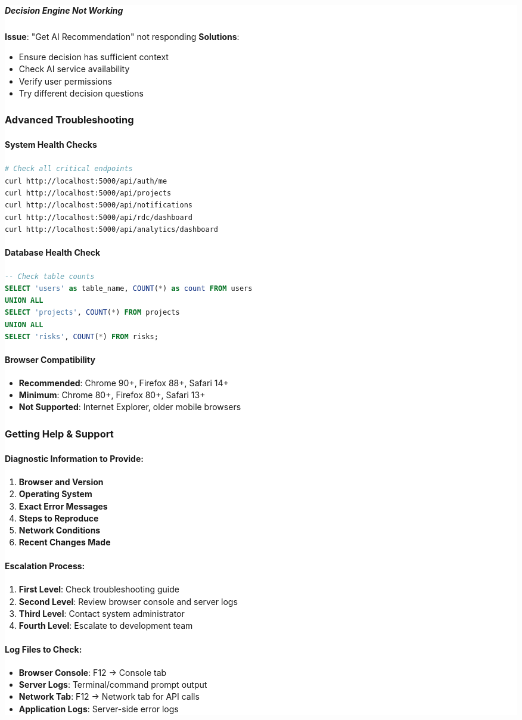 ##### Decision Engine Not Working
**Issue**: "Get AI Recommendation" not responding
**Solutions**:
- Ensure decision has sufficient context
- Check AI service availability
- Verify user permissions
- Try different decision questions

### Advanced Troubleshooting

#### System Health Checks
```bash
# Check all critical endpoints
curl http://localhost:5000/api/auth/me
curl http://localhost:5000/api/projects
curl http://localhost:5000/api/notifications
curl http://localhost:5000/api/rdc/dashboard
curl http://localhost:5000/api/analytics/dashboard
```

#### Database Health Check
```sql
-- Check table counts
SELECT 'users' as table_name, COUNT(*) as count FROM users
UNION ALL
SELECT 'projects', COUNT(*) FROM projects
UNION ALL
SELECT 'risks', COUNT(*) FROM risks;
```

#### Browser Compatibility
- **Recommended**: Chrome 90+, Firefox 88+, Safari 14+
- **Minimum**: Chrome 80+, Firefox 80+, Safari 13+
- **Not Supported**: Internet Explorer, older mobile browsers

### Getting Help & Support

#### Diagnostic Information to Provide:
1. **Browser and Version**
2. **Operating System**
3. **Exact Error Messages**
4. **Steps to Reproduce**
5. **Network Conditions**
6. **Recent Changes Made**

#### Escalation Process:
1. **First Level**: Check troubleshooting guide
2. **Second Level**: Review browser console and server logs
3. **Third Level**: Contact system administrator
4. **Fourth Level**: Escalate to development team

#### Log Files to Check:
- **Browser Console**: F12 → Console tab
- **Server Logs**: Terminal/command prompt output
- **Network Tab**: F12 → Network tab for API calls
- **Application Logs**: Server-side error logs
